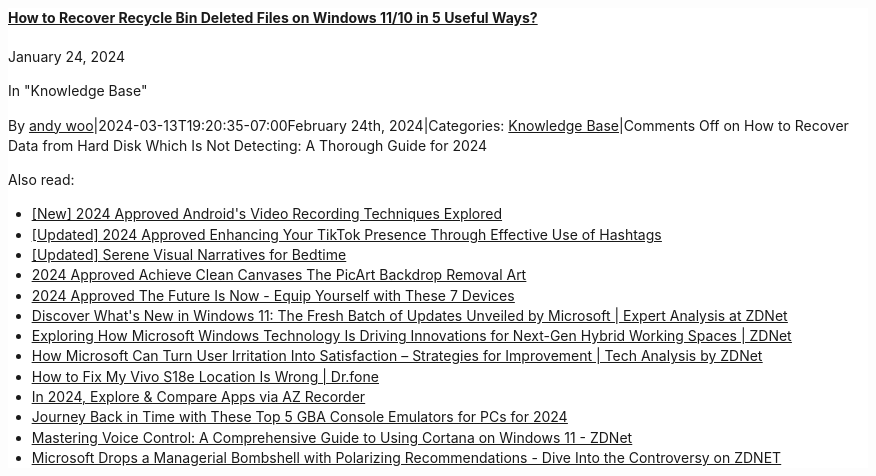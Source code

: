#### [How to Recover Recycle Bin Deleted Files on Windows 11/10 in 5 Useful Ways?](https://www.ifind-recovery.com/how-to/how-to-recover-recycle-bin-deleted-files-on-windows-11-10-in-5-useful-ways/ "How to Recover Recycle Bin Deleted Files on Windows 11/10 in 5 Useful Ways?")

January 24, 2024

In "Knowledge Base"

By [andy woo](https://www.ifind-recovery.com/author/andywoo/ "Posts by andy woo")|2024-03-13T19:20:35-07:00February 24th, 2024|Categories: [Knowledge Base](https://www.ifind-recovery.com/category/how-to/)|Comments Off on How to Recover Data from Hard Disk Which Is Not Detecting: A Thorough Guide for 2024

<ins class="adsbygoogle"
     style="display:block"
     data-ad-format="autorelaxed"
     data-ad-client="ca-pub-7571918770474297"
     data-ad-slot="1223367746"></ins>

<ins class="adsbygoogle"
     style="display:block"
     data-ad-client="ca-pub-7571918770474297"
     data-ad-slot="8358498916"
     data-ad-format="auto"
     data-full-width-responsive="true"></ins>

<span class="atpl-alsoreadstyle">Also read:</span>
<div><ul>
<li><a href="https://screen-capture.techidaily.com/new-2024-approved-androids-video-recording-techniques-explored/"><u>[New] 2024 Approved Android's Video Recording Techniques Explored</u></a></li>
<li><a href="https://tiktok-videos.techidaily.com/updated-2024-approved-enhancing-your-tiktok-presence-through-effective-use-of-hashtags/"><u>[Updated] 2024 Approved Enhancing Your TikTok Presence Through Effective Use of Hashtags</u></a></li>
<li><a href="https://extra-skills.techidaily.com/updated-serene-visual-narratives-for-bedtime/"><u>[Updated] Serene Visual Narratives for Bedtime</u></a></li>
<li><a href="https://extra-information.techidaily.com/2024-approved-achieve-clean-canvases-the-picart-backdrop-removal-art/"><u>2024 Approved Achieve Clean Canvases The PicArt Backdrop Removal Art</u></a></li>
<li><a href="https://some-approaches.techidaily.com/2024-approved-the-future-is-now-equip-yourself-with-these-7-devices/"><u>2024 Approved The Future Is Now - Equip Yourself with These 7 Devices</u></a></li>
<li><a href="https://win-premium.techidaily.com/discover-whats-new-in-windows-11-the-fresh-batch-of-updates-unveiled-by-microsoft-expert-analysis-at-zdnet/"><u>Discover What's New in Windows 11: The Fresh Batch of Updates Unveiled by Microsoft | Expert Analysis at ZDNet</u></a></li>
<li><a href="https://win-premium.techidaily.com/exploring-how-microsoft-windows-technology-is-driving-innovations-for-next-gen-hybrid-working-spaces-zdnet/"><u>Exploring How Microsoft Windows Technology Is Driving Innovations for Next-Gen Hybrid Working Spaces | ZDNet</u></a></li>
<li><a href="https://win-premium.techidaily.com/how-microsoft-can-turn-user-irritation-into-satisfaction-strategies-for-improvement-tech-analysis-by-zdnet/"><u>How Microsoft Can Turn User Irritation Into Satisfaction – Strategies for Improvement | Tech Analysis by ZDNet</u></a></li>
<li><a href="https://fake-location.techidaily.com/how-to-fix-my-vivo-s18e-location-is-wrong-drfone-by-drfone-virtual-android/"><u>How to Fix My Vivo S18e Location Is Wrong | Dr.fone</u></a></li>
<li><a href="https://screen-mirroring-recording.techidaily.com/in-2024-explore-and-compare-apps-via-az-recorder/"><u>In 2024, Explore & Compare Apps via AZ Recorder</u></a></li>
<li><a href="https://on-screen-recording.techidaily.com/journey-back-in-time-with-these-top-5-gba-console-emulators-for-pcs-for-2024/"><u>Journey Back in Time with These Top 5 GBA Console Emulators for PCs for 2024</u></a></li>
<li><a href="https://win-premium.techidaily.com/mastering-voice-control-a-comprehensive-guide-to-using-cortana-on-windows-11-zdnet/"><u>Mastering Voice Control: A Comprehensive Guide to Using Cortana on Windows 11 - ZDNet</u></a></li>
<li><a href="https://win-premium.techidaily.com/microsoft-drops-a-managerial-bombshell-with-polarizing-recommendations-dive-into-the-controversy-on-zdnet/"><u>Microsoft Drops a Managerial Bombshell with Polarizing Recommendations - Dive Into the Controversy on ZDNET</u></a></li>